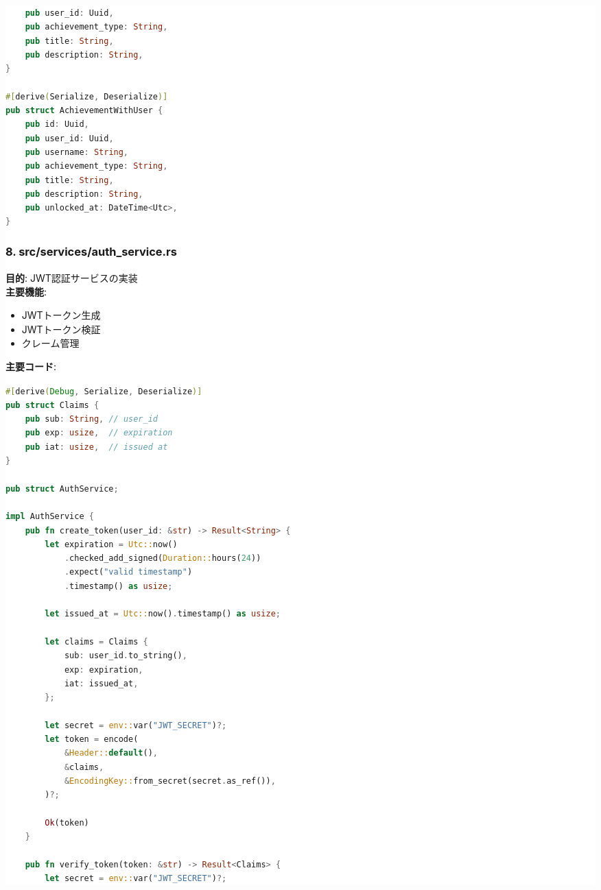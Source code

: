 ```rust
    pub user_id: Uuid,
    pub achievement_type: String,
    pub title: String,
    pub description: String,
}

#[derive(Serialize, Deserialize)]
pub struct AchievementWithUser {
    pub id: Uuid,
    pub user_id: Uuid,
    pub username: String,
    pub achievement_type: String,
    pub title: String,
    pub description: String,
    pub unlocked_at: DateTime<Utc>,
}
```

### **8. src/services/auth_service.rs**
**目的**: JWT認証サービスの実装  
**主要機能**:
- JWTトークン生成
- JWTトークン検証
- クレーム管理

**主要コード**:
```rust
#[derive(Debug, Serialize, Deserialize)]
pub struct Claims {
    pub sub: String, // user_id
    pub exp: usize,  // expiration
    pub iat: usize,  // issued at
}

pub struct AuthService;

impl AuthService {
    pub fn create_token(user_id: &str) -> Result<String> {
        let expiration = Utc::now()
            .checked_add_signed(Duration::hours(24))
            .expect("valid timestamp")
            .timestamp() as usize;

        let issued_at = Utc::now().timestamp() as usize;

        let claims = Claims {
            sub: user_id.to_string(),
            exp: expiration,
            iat: issued_at,
        };

        let secret = env::var("JWT_SECRET")?;
        let token = encode(
            &Header::default(),
            &claims,
            &EncodingKey::from_secret(secret.as_ref()),
        )?;

        Ok(token)
    }

    pub fn verify_token(token: &str) -> Result<Claims> {
        let secret = env::var("JWT_SECRET")?;
```